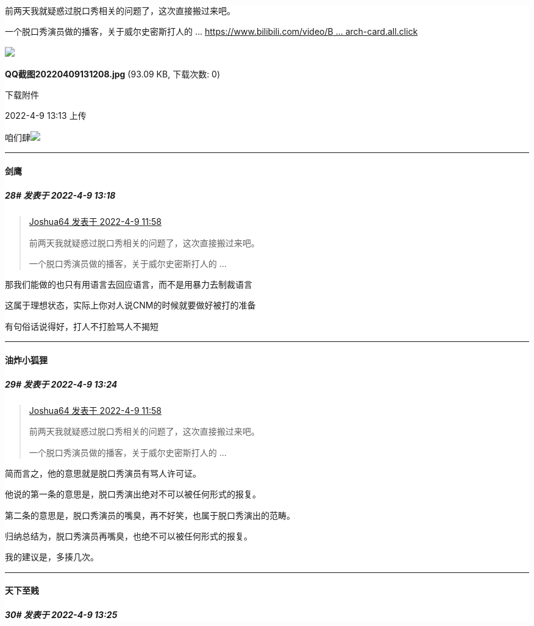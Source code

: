 前两天我就疑惑过脱口秀相关的问题了，这次直接搬过来吧。

一个脱口秀演员做的播客，关于威尔史密斯打人的 ...</blockquote>
[https://www.bilibili.com/video/B ... arch-card.all.click](https://www.bilibili.com/video/BV1Dx411r7pm?spm_id_from=333.337.search-card.all.click)

<img src="https://img.saraba1st.com/forum/202204/09/131300zzt7j9w9vldtm7sm.jpg" referrerpolicy="no-referrer">

<strong>QQ截图20220409131208.jpg</strong> (93.09 KB, 下载次数: 0)

下载附件

2022-4-9 13:13 上传

咱们肆<img src="https://static.saraba1st.com/image/smiley/face2017/220.png" referrerpolicy="no-referrer">

*****

####  剑鹰  
##### 28#       发表于 2022-4-9 13:18

<blockquote><a href="httphttps://bbs.saraba1st.com/2b/forum.php?mod=redirect&amp;goto=findpost&amp;pid=55375123&amp;ptid=2063465" target="_blank">Joshua64 发表于 2022-4-9 11:58</a>

前两天我就疑惑过脱口秀相关的问题了，这次直接搬过来吧。

一个脱口秀演员做的播客，关于威尔史密斯打人的 ...</blockquote>
那我们能做的也只有用语言去回应语言，而不是用暴力去制裁语言

这属于理想状态，实际上你对人说CNM的时候就要做好被打的准备

有句俗话说得好，打人不打脸骂人不揭短

*****

####  油炸小狐狸  
##### 29#       发表于 2022-4-9 13:24

<blockquote><a href="httphttps://bbs.saraba1st.com/2b/forum.php?mod=redirect&amp;goto=findpost&amp;pid=55375123&amp;ptid=2063465" target="_blank">Joshua64 发表于 2022-4-9 11:58</a>

前两天我就疑惑过脱口秀相关的问题了，这次直接搬过来吧。

一个脱口秀演员做的播客，关于威尔史密斯打人的 ...</blockquote>
简而言之，他的意思就是脱口秀演员有骂人许可证。

他说的第一条的意思是，脱口秀演出绝对不可以被任何形式的报复。

第二条的意思是，脱口秀演员的嘴臭，再不好笑，也属于脱口秀演出的范畴。

归纳总结为，脱口秀演员再嘴臭，也绝不可以被任何形式的报复。

我的建议是，多揍几次。

*****

####  天下至贱  
##### 30#       发表于 2022-4-9 13:25
